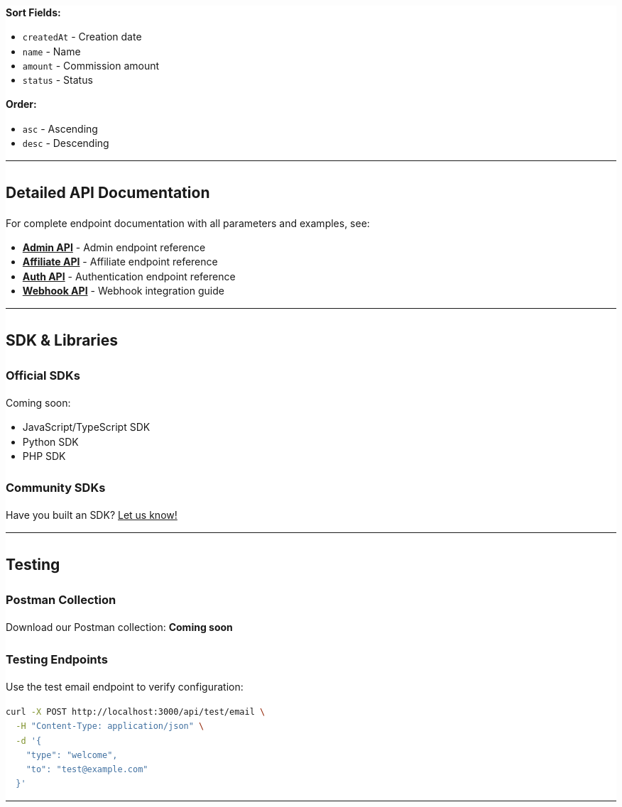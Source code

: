 **Sort Fields:**
- `createdAt` - Creation date
- `name` - Name
- `amount` - Commission amount
- `status` - Status

**Order:**
- `asc` - Ascending
- `desc` - Descending

---

## Detailed API Documentation

For complete endpoint documentation with all parameters and examples, see:

- **[Admin API](Admin-API)** - Admin endpoint reference
- **[Affiliate API](Affiliate-API)** - Affiliate endpoint reference
- **[Auth API](Auth-API)** - Authentication endpoint reference
- **[Webhook API](Webhook-API)** - Webhook integration guide

---

## SDK & Libraries

### Official SDKs

Coming soon:
- JavaScript/TypeScript SDK
- Python SDK
- PHP SDK

### Community SDKs

Have you built an SDK? [Let us know!](https://github.com/refferq/refferq/discussions)

---

## Testing

### Postman Collection

Download our Postman collection: **Coming soon**

### Testing Endpoints

Use the test email endpoint to verify configuration:

```bash
curl -X POST http://localhost:3000/api/test/email \
  -H "Content-Type: application/json" \
  -d '{
    "type": "welcome",
    "to": "test@example.com"
  }'
```

---